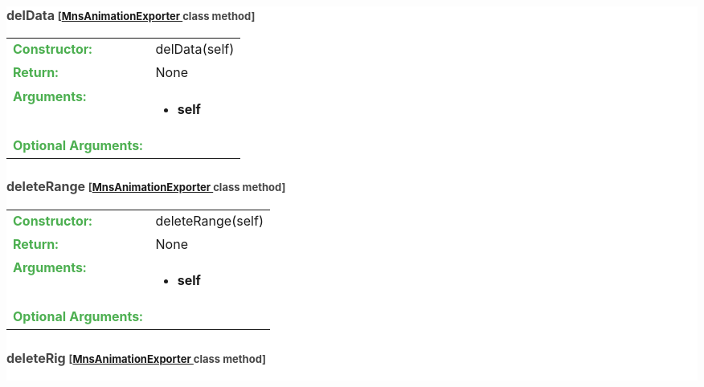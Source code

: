 </tr>

</table></font>

<h5 id = "delDataTARGET"></h5><font color = 464646 size = 3><b>delData <font size = 2pt> [<a href="#MnsAnimationExporter TARGET">MnsAnimationExporter </a> class method] </font></font></b>

<font size = 3pt>

<table>

<tr><td><b><font color = #4caf50>Constructor:  </font></b></td><td>delData(self)</td></tr>

<tr><td><b><font color = #4caf50>Return:  </font></b></td><td>None</td></tr>

<tr><td><b><font color = #4caf50>Arguments:  </font></b></td>

<td><ul>

<li><b>self</b></li>

</ul></td>

</tr>

<tr><td><b><font color = #4caf50>Optional Arguments:  </font></b></td>

</tr>

</table></font>

<h5 id = "deleteRangeTARGET"></h5><font color = 464646 size = 3><b>deleteRange <font size = 2pt> [<a href="#MnsAnimationExporter TARGET">MnsAnimationExporter </a> class method] </font></font></b>

<font size = 3pt>

<table>

<tr><td><b><font color = #4caf50>Constructor:  </font></b></td><td>deleteRange(self)</td></tr>

<tr><td><b><font color = #4caf50>Return:  </font></b></td><td>None</td></tr>

<tr><td><b><font color = #4caf50>Arguments:  </font></b></td>

<td><ul>

<li><b>self</b></li>

</ul></td>

</tr>

<tr><td><b><font color = #4caf50>Optional Arguments:  </font></b></td>

</tr>

</table></font>

<h5 id = "deleteRigTARGET"></h5><font color = 464646 size = 3><b>deleteRig <font size = 2pt> [<a href="#MnsAnimationExporter TARGET">MnsAnimationExporter </a> class method] </font></font></b>

<font size = 3pt>

<table>
